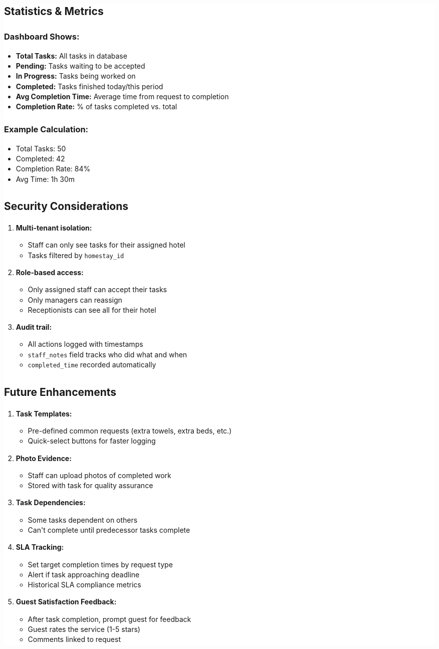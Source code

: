 ## Statistics & Metrics

### Dashboard Shows:
- **Total Tasks:** All tasks in database
- **Pending:** Tasks waiting to be accepted
- **In Progress:** Tasks being worked on
- **Completed:** Tasks finished today/this period
- **Avg Completion Time:** Average time from request to completion
- **Completion Rate:** % of tasks completed vs. total

### Example Calculation:
- Total Tasks: 50
- Completed: 42
- Completion Rate: 84%
- Avg Time: 1h 30m

## Security Considerations

1. **Multi-tenant isolation:**
   - Staff can only see tasks for their assigned hotel
   - Tasks filtered by `homestay_id`

2. **Role-based access:**
   - Only assigned staff can accept their tasks
   - Only managers can reassign
   - Receptionists can see all for their hotel

3. **Audit trail:**
   - All actions logged with timestamps
   - `staff_notes` field tracks who did what and when
   - `completed_time` recorded automatically

## Future Enhancements

1. **Task Templates:**
   - Pre-defined common requests (extra towels, extra beds, etc.)
   - Quick-select buttons for faster logging

2. **Photo Evidence:**
   - Staff can upload photos of completed work
   - Stored with task for quality assurance

3. **Task Dependencies:**
   - Some tasks dependent on others
   - Can't complete until predecessor tasks complete

4. **SLA Tracking:**
   - Set target completion times by request type
   - Alert if task approaching deadline
   - Historical SLA compliance metrics

5. **Guest Satisfaction Feedback:**
   - After task completion, prompt guest for feedback
   - Guest rates the service (1-5 stars)
   - Comments linked to request
